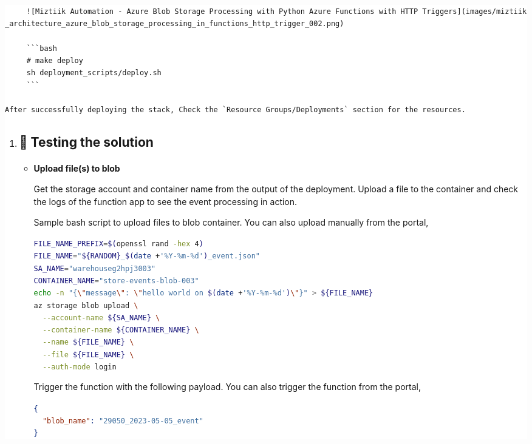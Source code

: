          ![Miztiik Automation - Azure Blob Storage Processing with Python Azure Functions with HTTP Triggers](images/miztiik_architecture_azure_blob_storage_processing_in_functions_http_trigger_002.png)

         ```bash
         # make deploy
         sh deployment_scripts/deploy.sh
         ```

    After successfully deploying the stack, Check the `Resource Groups/Deployments` section for the resources.

1. ## 🔬 Testing the solution

   - **Upload file(s) to blob**

      Get the storage account and container name from the output of the deployment. Upload a file to the container and check the logs of the function app to see the event processing in action.

      Sample bash script to upload files to blob container. You can also upload manually from the portal,
      ```bash
      FILE_NAME_PREFIX=$(openssl rand -hex 4)
      FILE_NAME="${RANDOM}_$(date +'%Y-%m-%d')_event.json"
      SA_NAME="warehouseg2hpj3003"
      CONTAINER_NAME="store-events-blob-003"
      echo -n "{\"message\": \"hello world on $(date +'%Y-%m-%d')\"}" > ${FILE_NAME}
      az storage blob upload \
        --account-name ${SA_NAME} \
        --container-name ${CONTAINER_NAME} \
        --name ${FILE_NAME} \
        --file ${FILE_NAME} \
        --auth-mode login
      ```

      Trigger the function with the following payload. You can also trigger the function from the portal,
      ```json
      {
        "blob_name": "29050_2023-05-05_event"
      }
      ```
